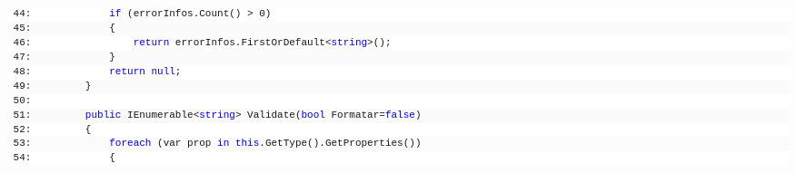 
<pre style="background-color: #ffffff; margin: 0em; width: 100%; font-family: consolas,&#39;Courier New&#39;,courier,monospace; font-size: 11px"> 44:             <span style="color: #0000ff">if</span> (errorInfos.Count() &gt; 0)
</pre>


<pre style="background-color: #fbfbfb; margin: 0em; width: 100%; font-family: consolas,&#39;Courier New&#39;,courier,monospace; font-size: 11px"> 45:             {
</pre>


<pre style="background-color: #ffffff; margin: 0em; width: 100%; font-family: consolas,&#39;Courier New&#39;,courier,monospace; font-size: 11px"> 46:                 <span style="color: #0000ff">return</span> errorInfos.FirstOrDefault&lt;<span style="color: #0000ff">string</span>&gt;();
</pre>


<pre style="background-color: #fbfbfb; margin: 0em; width: 100%; font-family: consolas,&#39;Courier New&#39;,courier,monospace; font-size: 11px"> 47:             }
</pre>


<pre style="background-color: #ffffff; margin: 0em; width: 100%; font-family: consolas,&#39;Courier New&#39;,courier,monospace; font-size: 11px"> 48:             <span style="color: #0000ff">return</span> <span style="color: #0000ff">null</span>;
</pre>


<pre style="background-color: #fbfbfb; margin: 0em; width: 100%; font-family: consolas,&#39;Courier New&#39;,courier,monospace; font-size: 11px"> 49:         }
</pre>


<pre style="background-color: #ffffff; margin: 0em; width: 100%; font-family: consolas,&#39;Courier New&#39;,courier,monospace; font-size: 11px"> 50: 
</pre>


<pre style="background-color: #fbfbfb; margin: 0em; width: 100%; font-family: consolas,&#39;Courier New&#39;,courier,monospace; font-size: 11px"> 51:         <span style="color: #0000ff">public</span> IEnumerable&lt;<span style="color: #0000ff">string</span>&gt; Validate(<span style="color: #0000ff">bool</span> Formatar=<span style="color: #0000ff">false</span>)
</pre>


<pre style="background-color: #ffffff; margin: 0em; width: 100%; font-family: consolas,&#39;Courier New&#39;,courier,monospace; font-size: 11px"> 52:         {
</pre>


<pre style="background-color: #fbfbfb; margin: 0em; width: 100%; font-family: consolas,&#39;Courier New&#39;,courier,monospace; font-size: 11px"> 53:             <span style="color: #0000ff">foreach</span> (var prop <span style="color: #0000ff">in</span> <span style="color: #0000ff">this</span>.GetType().GetProperties())
</pre>


<pre style="background-color: #ffffff; margin: 0em; width: 100%; font-family: consolas,&#39;Courier New&#39;,courier,monospace; font-size: 11px"> 54:             {
</pre>
